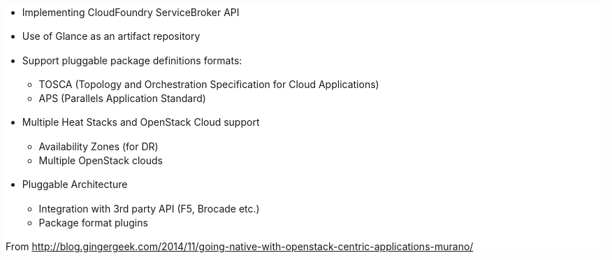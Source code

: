 * Implementing CloudFoundry ServiceBroker API
* Use of Glance as an artifact repository
* Support pluggable package definitions formats:

    * TOSCA (Topology and Orchestration Specification for Cloud Applications)
    * APS (Parallels Application Standard)

* Multiple Heat Stacks and OpenStack Cloud support

    * Availability Zones (for DR)
    * Multiple OpenStack clouds

* Pluggable Architecture

    * Integration with 3rd party API (F5, Brocade etc.)
    * Package format plugins

From <http://blog.gingergeek.com/2014/11/going-native-with-openstack-centric-applications-murano/>
